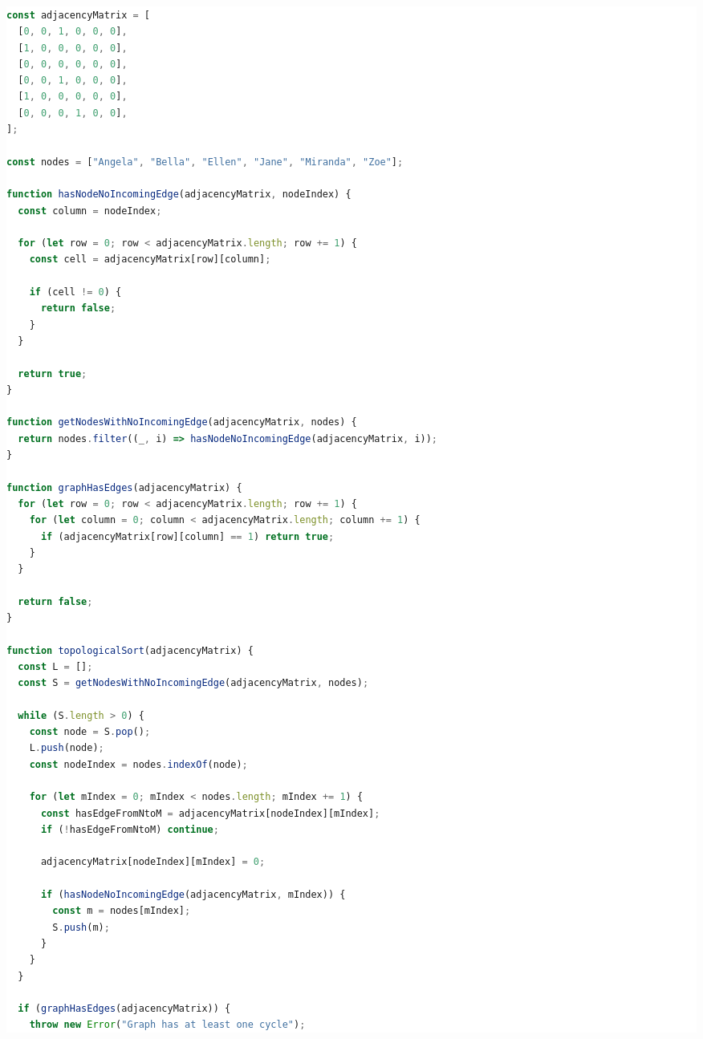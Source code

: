```js
const adjacencyMatrix = [
  [0, 0, 1, 0, 0, 0],
  [1, 0, 0, 0, 0, 0],
  [0, 0, 0, 0, 0, 0],
  [0, 0, 1, 0, 0, 0],
  [1, 0, 0, 0, 0, 0],
  [0, 0, 0, 1, 0, 0],
];

const nodes = ["Angela", "Bella", "Ellen", "Jane", "Miranda", "Zoe"];

function hasNodeNoIncomingEdge(adjacencyMatrix, nodeIndex) {
  const column = nodeIndex;

  for (let row = 0; row < adjacencyMatrix.length; row += 1) {
    const cell = adjacencyMatrix[row][column];

    if (cell != 0) {
      return false;
    }
  }

  return true;
}

function getNodesWithNoIncomingEdge(adjacencyMatrix, nodes) {
  return nodes.filter((_, i) => hasNodeNoIncomingEdge(adjacencyMatrix, i));
}

function graphHasEdges(adjacencyMatrix) {
  for (let row = 0; row < adjacencyMatrix.length; row += 1) {
    for (let column = 0; column < adjacencyMatrix.length; column += 1) {
      if (adjacencyMatrix[row][column] == 1) return true;
    }
  }

  return false;
}

function topologicalSort(adjacencyMatrix) {
  const L = [];
  const S = getNodesWithNoIncomingEdge(adjacencyMatrix, nodes);

  while (S.length > 0) {
    const node = S.pop();
    L.push(node);
    const nodeIndex = nodes.indexOf(node);

    for (let mIndex = 0; mIndex < nodes.length; mIndex += 1) {
      const hasEdgeFromNtoM = adjacencyMatrix[nodeIndex][mIndex];
      if (!hasEdgeFromNtoM) continue;

      adjacencyMatrix[nodeIndex][mIndex] = 0;

      if (hasNodeNoIncomingEdge(adjacencyMatrix, mIndex)) {
        const m = nodes[mIndex];
        S.push(m);
      }
    }
  }

  if (graphHasEdges(adjacencyMatrix)) {
    throw new Error("Graph has at least one cycle");
```